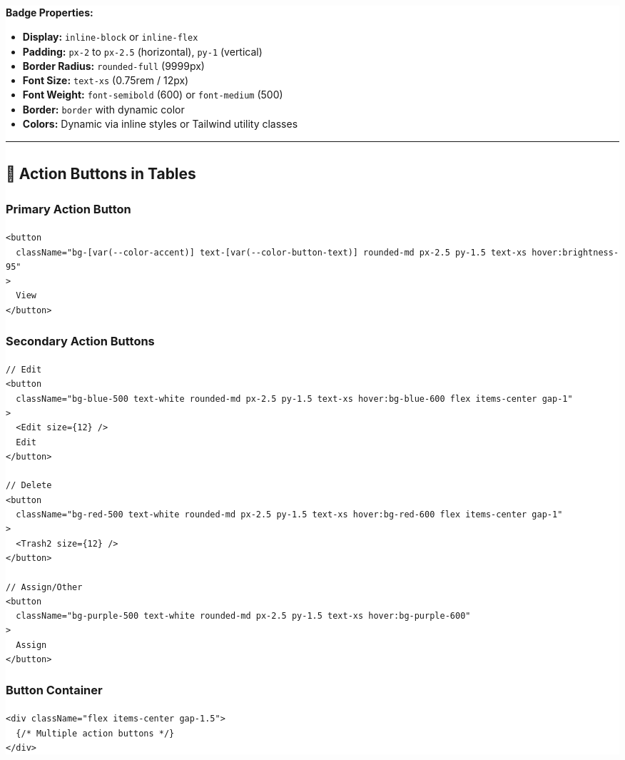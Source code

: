 **Badge Properties:**
- **Display:** `inline-block` or `inline-flex`
- **Padding:** `px-2` to `px-2.5` (horizontal), `py-1` (vertical)
- **Border Radius:** `rounded-full` (9999px)
- **Font Size:** `text-xs` (0.75rem / 12px)
- **Font Weight:** `font-semibold` (600) or `font-medium` (500)
- **Border:** `border` with dynamic color
- **Colors:** Dynamic via inline styles or Tailwind utility classes

---

## 🔘 Action Buttons in Tables

### Primary Action Button
```tsx
<button 
  className="bg-[var(--color-accent)] text-[var(--color-button-text)] rounded-md px-2.5 py-1.5 text-xs hover:brightness-95"
>
  View
</button>
```

### Secondary Action Buttons
```tsx
// Edit
<button 
  className="bg-blue-500 text-white rounded-md px-2.5 py-1.5 text-xs hover:bg-blue-600 flex items-center gap-1"
>
  <Edit size={12} />
  Edit
</button>

// Delete
<button 
  className="bg-red-500 text-white rounded-md px-2.5 py-1.5 text-xs hover:bg-red-600 flex items-center gap-1"
>
  <Trash2 size={12} />
</button>

// Assign/Other
<button 
  className="bg-purple-500 text-white rounded-md px-2.5 py-1.5 text-xs hover:bg-purple-600"
>
  Assign
</button>
```

### Button Container
```tsx
<div className="flex items-center gap-1.5">
  {/* Multiple action buttons */}
</div>
```
